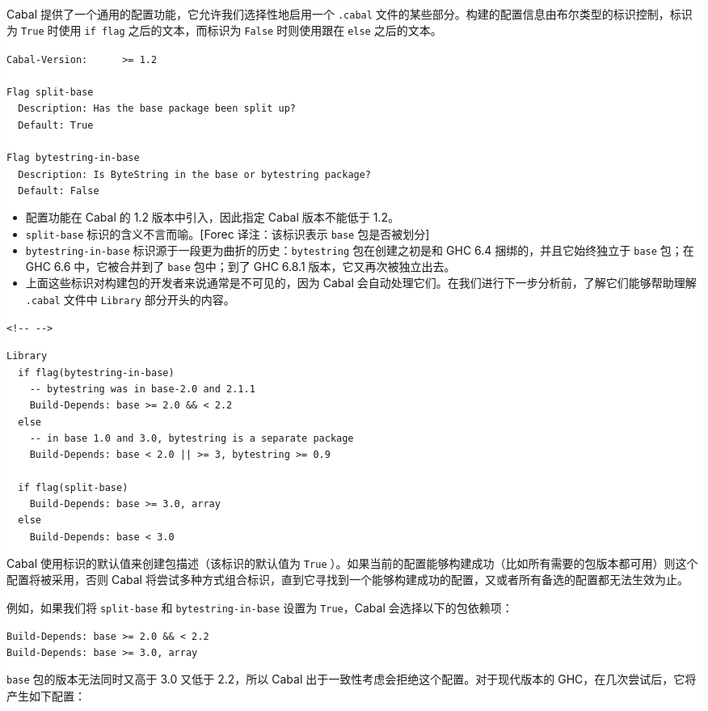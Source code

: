 Cabal 提供了一个通用的配置功能，它允许我们选择性地启用一个 `.cabal`
文件的某些部分。构建的配置信息由布尔类型的标识控制，标识为 `True` 时使用
`if flag` 之后的文本，而标识为 `False` 时则使用跟在 `else` 之后的文本。

    Cabal-Version:      >= 1.2

    Flag split-base
      Description: Has the base package been split up?
      Default: True

    Flag bytestring-in-base
      Description: Is ByteString in the base or bytestring package?
      Default: False

-   配置功能在 Cabal 的 1.2 版本中引入，因此指定 Cabal 版本不能低于
    1.2。
-   `split-base` 标识的含义不言而喻。\[Forec 译注：该标识表示 `base`
    包是否被划分\]
-   `bytestring-in-base` 标识源于一段更为曲折的历史：`bytestring`
    包在创建之初是和 GHC 6.4 捆绑的，并且它始终独立于 `base` 包；在 GHC
    6.6 中，它被合并到了 `base` 包中；到了 GHC 6.8.1
    版本，它又再次被独立出去。
-   上面这些标识对构建包的开发者来说通常是不可见的，因为 Cabal
    会自动处理它们。在我们进行下一步分析前，了解它们能够帮助理解
    `.cabal` 文件中 `Library` 部分开头的内容。

```{=html}
<!-- -->
```
    Library
      if flag(bytestring-in-base)
        -- bytestring was in base-2.0 and 2.1.1
        Build-Depends: base >= 2.0 && < 2.2
      else
        -- in base 1.0 and 3.0, bytestring is a separate package
        Build-Depends: base < 2.0 || >= 3, bytestring >= 0.9

      if flag(split-base)
        Build-Depends: base >= 3.0, array
      else
        Build-Depends: base < 3.0

Cabal 使用标识的默认值来创建包描述（该标识的默认值为 `True`
）。如果当前的配置能够构建成功（比如所有需要的包版本都可用）则这个配置将被采用，否则
Cabal
将尝试多种方式组合标识，直到它寻找到一个能够构建成功的配置，又或者所有备选的配置都无法生效为止。

例如，如果我们将 `split-base` 和 `bytestring-in-base` 设置为
`True`，Cabal 会选择以下的包依赖项：

    Build-Depends: base >= 2.0 && < 2.2
    Build-Depends: base >= 3.0, array

`base` 包的版本无法同时又高于 3.0 又低于 2.2，所以 Cabal
出于一致性考虑会拒绝这个配置。对于现代版本的
GHC，在几次尝试后，它将产生如下配置：
